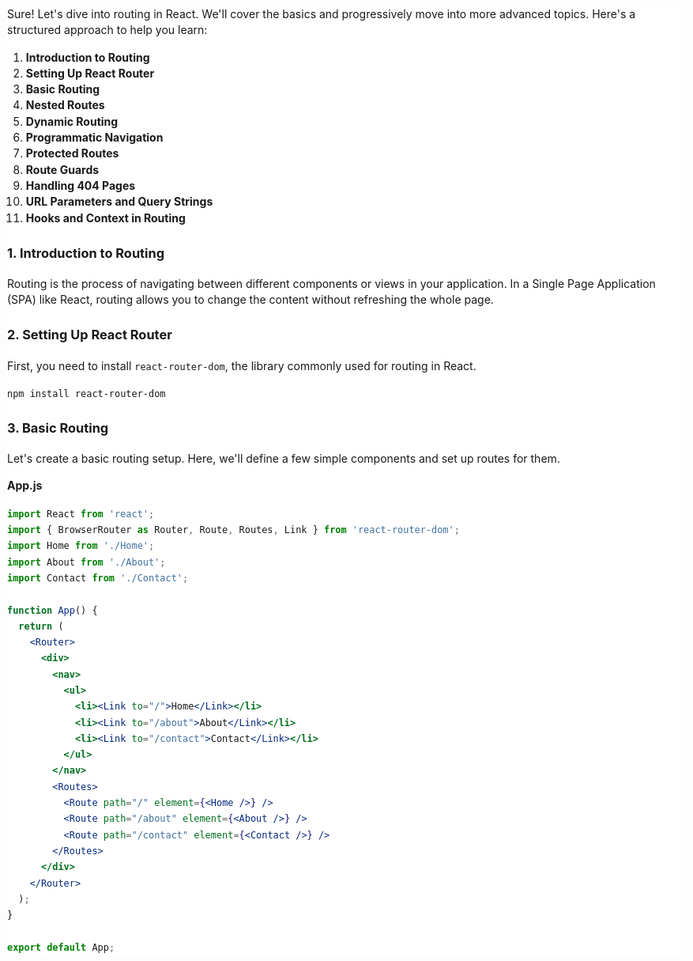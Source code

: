 Sure! Let's dive into routing in React. We'll cover the basics and progressively move into more advanced topics. Here's a structured approach to help you learn:

1. **Introduction to Routing**
2. **Setting Up React Router**
3. **Basic Routing**
4. **Nested Routes**
5. **Dynamic Routing**
6. **Programmatic Navigation**
7. **Protected Routes**
8. **Route Guards**
9. **Handling 404 Pages**
10. **URL Parameters and Query Strings**
11. **Hooks and Context in Routing**

### 1. Introduction to Routing

Routing is the process of navigating between different components or views in your application. In a Single Page Application (SPA) like React, routing allows you to change the content without refreshing the whole page.

### 2. Setting Up React Router

First, you need to install `react-router-dom`, the library commonly used for routing in React.

```bash
npm install react-router-dom
```

### 3. Basic Routing

Let's create a basic routing setup. Here, we'll define a few simple components and set up routes for them.

**App.js**

```jsx
import React from 'react';
import { BrowserRouter as Router, Route, Routes, Link } from 'react-router-dom';
import Home from './Home';
import About from './About';
import Contact from './Contact';

function App() {
  return (
    <Router>
      <div>
        <nav>
          <ul>
            <li><Link to="/">Home</Link></li>
            <li><Link to="/about">About</Link></li>
            <li><Link to="/contact">Contact</Link></li>
          </ul>
        </nav>
        <Routes>
          <Route path="/" element={<Home />} />
          <Route path="/about" element={<About />} />
          <Route path="/contact" element={<Contact />} />
        </Routes>
      </div>
    </Router>
  );
}

export default App;
```
